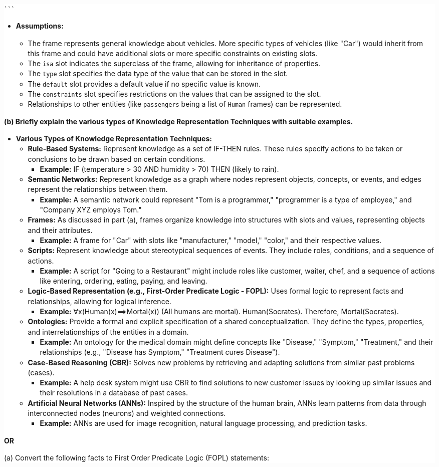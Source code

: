     ```
    
-   **Assumptions:**
    
    -   The frame represents general knowledge about vehicles. More specific types of vehicles (like "Car") would inherit from this frame and could have additional slots or more specific constraints on existing slots.
    -   The `isa` slot indicates the superclass of the frame, allowing for inheritance of properties.
    -   The `type` slot specifies the data type of the value that can be stored in the slot.
    -   The `default` slot provides a default value if no specific value is known.
    -   The `constraints` slot specifies restrictions on the values that can be assigned to the slot.
    -   Relationships to other entities (like `passengers` being a list of `Human` frames) can be represented.

**(b) Briefly explain the various types of Knowledge Representation Techniques with suitable examples.**

-   **Various Types of Knowledge Representation Techniques:**
    -   **Rule-Based Systems:** Represent knowledge as a set of IF-THEN rules. These rules specify actions to be taken or conclusions to be drawn based on certain conditions.
        -   **Example:** IF (temperature > 30 AND humidity > 70) THEN (likely to rain).
    -   **Semantic Networks:** Represent knowledge as a graph where nodes represent objects, concepts, or events, and edges represent the relationships between them.
        -   **Example:** A semantic network could represent "Tom is a programmer," "programmer is a type of employee," and "Company XYZ employs Tom."
    -   **Frames:** As discussed in part (a), frames organize knowledge into structures with slots and values, representing objects and their attributes.
        -   **Example:** A frame for "Car" with slots like "manufacturer," "model," "color," and their respective values.
    -   **Scripts:** Represent knowledge about stereotypical sequences of events. They include roles, conditions, and a sequence of actions.
        -   **Example:** A script for "Going to a Restaurant" might include roles like customer, waiter, chef, and a sequence of actions like entering, ordering, eating, paying, and leaving.
    -   **Logic-Based Representation (e.g., First-Order Predicate Logic - FOPL):** Uses formal logic to represent facts and relationships, allowing for logical inference.
        -   **Example:** ∀x(Human(x)⟹Mortal(x)) (All humans are mortal). Human(Socrates). Therefore, Mortal(Socrates).
    -   **Ontologies:** Provide a formal and explicit specification of a shared conceptualization. They define the types, properties, and interrelationships of the entities in a domain.
        -   **Example:** An ontology for the medical domain might define concepts like "Disease," "Symptom," "Treatment," and their relationships (e.g., "Disease has Symptom," "Treatment cures Disease").
    -   **Case-Based Reasoning (CBR):** Solves new problems by retrieving and adapting solutions from similar past problems (cases).
        -   **Example:** A help desk system might use CBR to find solutions to new customer issues by looking up similar issues and their resolutions in a database of past cases.
    -   **Artificial Neural Networks (ANNs):** Inspired by the structure of the human brain, ANNs learn patterns from data through interconnected nodes (neurons) and weighted connections.
        -   **Example:** ANNs are used for image recognition, natural language processing, and prediction tasks.

**OR**

(a) Convert the following facts to First Order Predicate Logic (FOPL) statements:
